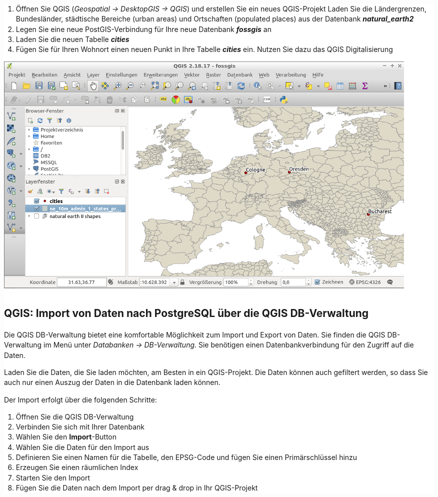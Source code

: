 1. Öffnen Sie QGIS (*Geospatial -> DesktopGIS -> QGIS*) und erstellen Sie ein neues QGIS-Projekt
Laden Sie die Ländergrenzen, Bundesländer, städtische Bereiche (urban areas) und Ortschaften (populated places) aus der Datenbank **_natural_earth2_**
2. Legen Sie eine neue PostGIS-Verbindung für Ihre neue Datenbank **_fossgis_** an
3. Laden Sie die neuen Tabelle **_cities_**
4. Fügen Sie für Ihren Wohnort einen neuen Punkt in Ihre Tabelle **_cities_** ein. Nutzen Sie dazu das QGIS Digitalisierung

![](img/qgis_cities.png)


## QGIS: Import von Daten nach PostgreSQL über die QGIS DB-Verwaltung

Die QGIS DB-Verwaltung bietet eine komfortable Möglichkeit zum Import und Export von Daten. Sie finden die QGIS DB-Verwaltung im Menü unter *Databanken -> DB-Verwaltung*. Sie benötigen einen Datenbankverbindung für den Zugriff auf die Daten.

Laden Sie die Daten, die Sie laden möchten, am Besten in ein QGIS-Projekt. Die Daten können auch gefiltert werden, so dass Sie auch nur einen Auszug der Daten in die Datenbank laden können.

Der Import erfolgt über die folgenden Schritte:

1. Öffnen Sie die QGIS DB-Verwaltung
1. Verbinden Sie sich mit Ihrer Datenbank
1. Wählen Sie den **Import**-Button
1. Wählen Sie die Daten für den Import aus
1. Definieren Sie einen Namen für die Tabelle, den EPSG-Code und fügen Sie einen Primärschlüssel hinzu
1. Erzeugen Sie einen räumlichen Index
1. Starten Sie den Import
1. Fügen Sie die Daten nach dem Import per drag & drop in Ihr QGIS-Projekt
